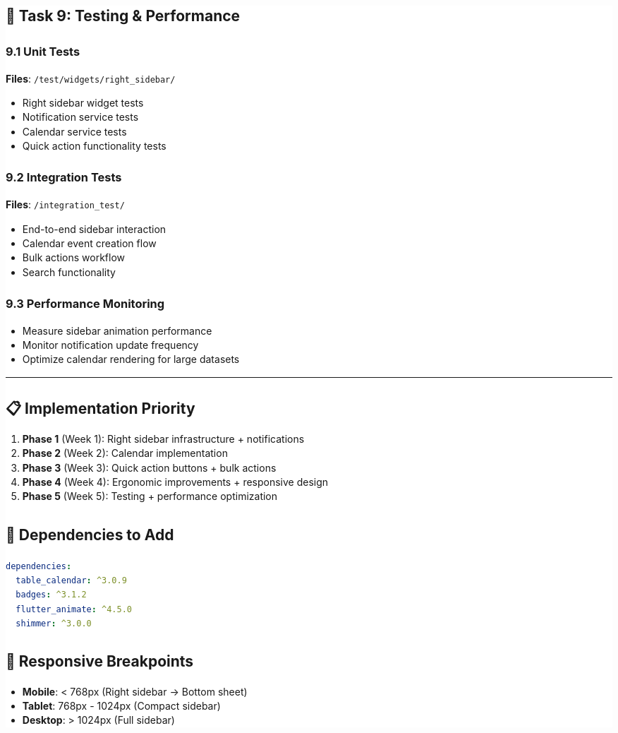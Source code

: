 
## 🎯 Task 9: Testing & Performance

### 9.1 Unit Tests
**Files**: `/test/widgets/right_sidebar/`
- Right sidebar widget tests
- Notification service tests
- Calendar service tests
- Quick action functionality tests

### 9.2 Integration Tests
**Files**: `/integration_test/`
- End-to-end sidebar interaction
- Calendar event creation flow
- Bulk actions workflow
- Search functionality

### 9.3 Performance Monitoring
- Measure sidebar animation performance
- Monitor notification update frequency
- Optimize calendar rendering for large datasets

---

## 📋 Implementation Priority

1. **Phase 1** (Week 1): Right sidebar infrastructure + notifications
2. **Phase 2** (Week 2): Calendar implementation
3. **Phase 3** (Week 3): Quick action buttons + bulk actions
4. **Phase 4** (Week 4): Ergonomic improvements + responsive design
5. **Phase 5** (Week 5): Testing + performance optimization

## 🔧 Dependencies to Add

```yaml
dependencies:
  table_calendar: ^3.0.9
  badges: ^3.1.2
  flutter_animate: ^4.5.0
  shimmer: ^3.0.0
```

## 📱 Responsive Breakpoints

- **Mobile**: < 768px (Right sidebar → Bottom sheet)
- **Tablet**: 768px - 1024px (Compact sidebar)
- **Desktop**: > 1024px (Full sidebar)
